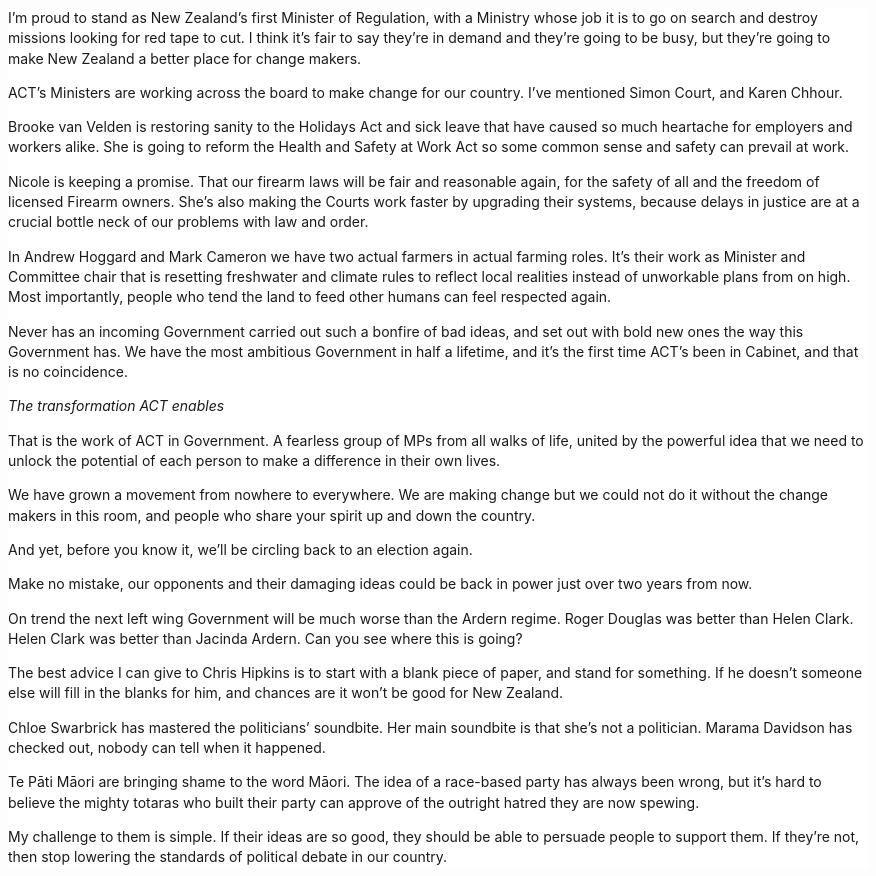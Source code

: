 I’m proud to stand as New Zealand’s first Minister of Regulation, with a Ministry whose job it is to go on search and destroy missions looking for red tape to cut. I think it’s fair to say they’re in demand and they’re going to be busy, but they’re going to make New Zealand a better place for change makers.

ACT’s Ministers are working across the board to make change for our country. I’ve mentioned Simon Court, and Karen Chhour.

Brooke van Velden is restoring sanity to the Holidays Act and sick leave that have caused so much heartache for employers and workers alike. She is going to reform the Health and Safety at Work Act so some common sense and safety can prevail at work.

Nicole is keeping a promise. That our firearm laws will be fair and reasonable again, for the safety of all and the freedom of licensed Firearm owners. She’s also making the Courts work faster by upgrading their systems, because delays in justice are at a crucial bottle neck of our problems with law and order.

In Andrew Hoggard and Mark Cameron we have two actual farmers in actual farming roles. It’s their work as Minister and Committee chair that is resetting freshwater and climate rules to reflect local realities instead of unworkable plans from on high. Most importantly, people who tend the land to feed other humans can feel respected again.

Never has an incoming Government carried out such a bonfire of bad ideas, and set out with bold new ones the way this Government has. We have the most ambitious Government in half a lifetime, and it’s the first time ACT’s been in Cabinet, and that is no coincidence.

_The transformation ACT enables_

That is the work of ACT in Government. A fearless group of MPs from all walks of life, united by the powerful idea that we need to unlock the potential of each person to make a difference in their own lives.

We have grown a movement from nowhere to everywhere. We are making change but we could not do it without the change makers in this room, and people who share your spirit up and down the country.

And yet, before you know it, we’ll be circling back to an election again.

Make no mistake, our opponents and their damaging ideas could be back in power just over two years from now.

On trend the next left wing Government will be much worse than the Ardern regime. Roger Douglas was better than Helen Clark. Helen Clark was better than Jacinda Ardern. Can you see where this is going?

The best advice I can give to Chris Hipkins is to start with a blank piece of paper, and stand for something. If he doesn’t someone else will fill in the blanks for him, and chances are it won’t be good for New Zealand.

Chloe Swarbrick has mastered the politicians’ soundbite. Her main soundbite is that she’s not a politician. Marama Davidson has checked out, nobody can tell when it happened.

Te Pāti Māori are bringing shame to the word Māori. The idea of a race-based party has always been wrong, but it’s hard to believe the mighty totaras who built their party can approve of the outright hatred they are now spewing.

My challenge to them is simple. If their ideas are so good, they should be able to persuade people to support them. If they’re not, then stop lowering the standards of political debate in our country.
